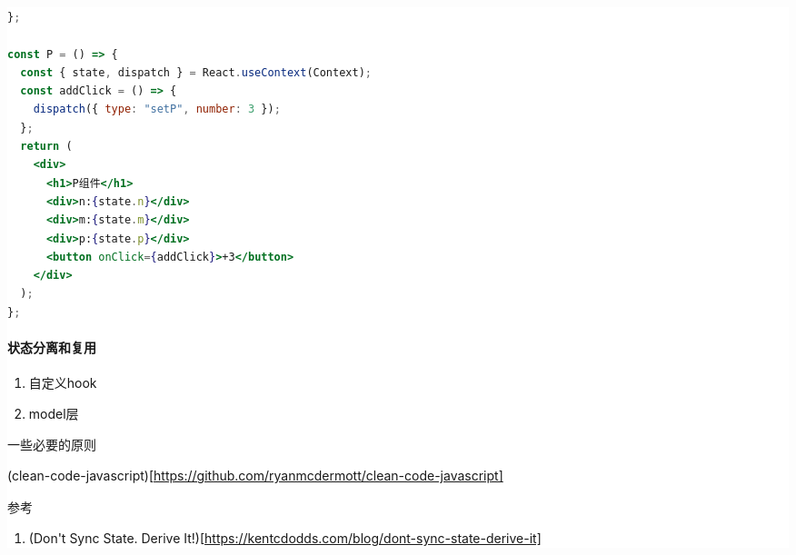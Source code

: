 ```jsx
};

const P = () => {
  const { state, dispatch } = React.useContext(Context);
  const addClick = () => {
    dispatch({ type: "setP", number: 3 });
  };
  return (
    <div>
      <h1>P组件</h1>
      <div>n:{state.n}</div>
      <div>m:{state.m}</div>
      <div>p:{state.p}</div>
      <button onClick={addClick}>+3</button>
    </div>
  );
};
```

#### 状态分离和复用

1. 自定义hook

2. model层

一些必要的原则

(clean-code-javascript)[https://github.com/ryanmcdermott/clean-code-javascript]

参考

1. (Don't Sync State. Derive It!)[https://kentcdodds.com/blog/dont-sync-state-derive-it]